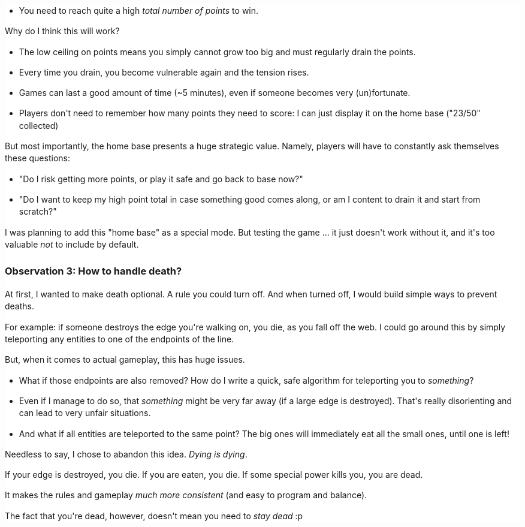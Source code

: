 -   You need to reach quite a high *total number of points* to win.

Why do I think this will work?

-   The low ceiling on points means you simply cannot grow too big and
    must regularly drain the points.

-   Every time you drain, you become vulnerable again and the tension
    rises.

-   Games can last a good amount of time (\~5 minutes), even if someone
    becomes very (un)fortunate.

-   Players don't need to remember how many points they need to score: I
    can just display it on the home base ("23/50" collected)

But most importantly, the home base presents a huge strategic value.
Namely, players will have to constantly ask themselves these questions:

-   "Do I risk getting more points, or play it safe and go back to base
    now?"

-   "Do I want to keep my high point total in case something good comes
    along, or am I content to drain it and start from scratch?"

I was planning to add this "home base" as a special mode. But testing
the game ... it just doesn't work without it, and it's too valuable
*not* to include by default.

### Observation 3: How to handle death?

At first, I wanted to make death optional. A rule you could turn off.
And when turned off, I would build simple ways to prevent deaths.

For example: if someone destroys the edge you're walking on, you die, as
you fall off the web. I could go around this by simply teleporting any
entities to one of the endpoints of the line.

But, when it comes to actual gameplay, this has huge issues.

-   What if those endpoints are also removed? How do I write a quick,
    safe algorithm for teleporting you to *something*?

-   Even if I manage to do so, that *something* might be very far away
    (if a large edge is destroyed). That's really disorienting and can
    lead to very unfair situations.

-   And what if all entities are teleported to the same point? The big
    ones will immediately eat all the small ones, until one is left!

Needless to say, I chose to abandon this idea. *Dying is dying*.

If your edge is destroyed, you die. If you are eaten, you die. If some
special power kills you, you are dead.

It makes the rules and gameplay *much more consistent* (and easy to
program and balance).

The fact that you're dead, however, doesn't mean you need to *stay dead*
:p
